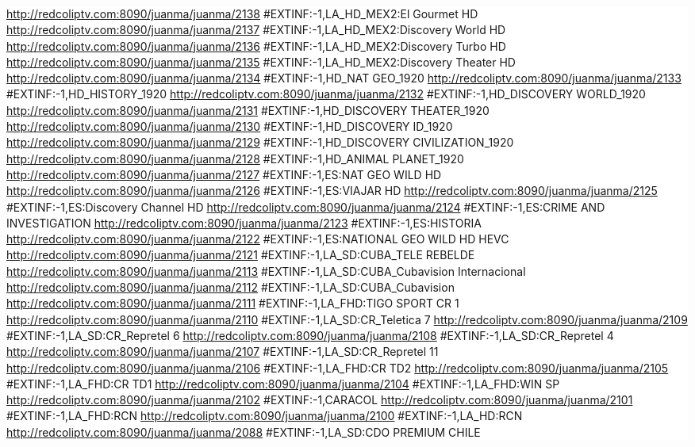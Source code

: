 http://redcoliptv.com:8090/juanma/juanma/2138
#EXTINF:-1,LA_HD_MEX2:El Gourmet HD
http://redcoliptv.com:8090/juanma/juanma/2137
#EXTINF:-1,LA_HD_MEX2:Discovery World HD
http://redcoliptv.com:8090/juanma/juanma/2136
#EXTINF:-1,LA_HD_MEX2:Discovery Turbo HD
http://redcoliptv.com:8090/juanma/juanma/2135
#EXTINF:-1,LA_HD_MEX2:Discovery Theater HD
http://redcoliptv.com:8090/juanma/juanma/2134
#EXTINF:-1,HD_NAT GEO_1920
http://redcoliptv.com:8090/juanma/juanma/2133
#EXTINF:-1,HD_HISTORY_1920
http://redcoliptv.com:8090/juanma/juanma/2132
#EXTINF:-1,HD_DISCOVERY WORLD_1920
http://redcoliptv.com:8090/juanma/juanma/2131
#EXTINF:-1,HD_DISCOVERY THEATER_1920
http://redcoliptv.com:8090/juanma/juanma/2130
#EXTINF:-1,HD_DISCOVERY ID_1920
http://redcoliptv.com:8090/juanma/juanma/2129
#EXTINF:-1,HD_DISCOVERY CIVILIZATION_1920
http://redcoliptv.com:8090/juanma/juanma/2128
#EXTINF:-1,HD_ANIMAL PLANET_1920
http://redcoliptv.com:8090/juanma/juanma/2127
#EXTINF:-1,ES:NAT GEO WILD HD
http://redcoliptv.com:8090/juanma/juanma/2126
#EXTINF:-1,ES:VIAJAR HD
http://redcoliptv.com:8090/juanma/juanma/2125
#EXTINF:-1,ES:Discovery Channel HD
http://redcoliptv.com:8090/juanma/juanma/2124
#EXTINF:-1,ES:CRIME AND INVESTIGATION
http://redcoliptv.com:8090/juanma/juanma/2123
#EXTINF:-1,ES:HISTORIA
http://redcoliptv.com:8090/juanma/juanma/2122
#EXTINF:-1,ES:NATIONAL GEO WILD HD HEVC
http://redcoliptv.com:8090/juanma/juanma/2121
#EXTINF:-1,LA_SD:CUBA_TELE REBELDE
http://redcoliptv.com:8090/juanma/juanma/2113
#EXTINF:-1,LA_SD:CUBA_Cubavision Internacional
http://redcoliptv.com:8090/juanma/juanma/2112
#EXTINF:-1,LA_SD:CUBA_Cubavision
http://redcoliptv.com:8090/juanma/juanma/2111
#EXTINF:-1,LA_FHD:TIGO SPORT CR 1
http://redcoliptv.com:8090/juanma/juanma/2110
#EXTINF:-1,LA_SD:CR_Teletica 7
http://redcoliptv.com:8090/juanma/juanma/2109
#EXTINF:-1,LA_SD:CR_Repretel 6
http://redcoliptv.com:8090/juanma/juanma/2108
#EXTINF:-1,LA_SD:CR_Repretel 4
http://redcoliptv.com:8090/juanma/juanma/2107
#EXTINF:-1,LA_SD:CR_Repretel 11
http://redcoliptv.com:8090/juanma/juanma/2106
#EXTINF:-1,LA_FHD:CR TD2
http://redcoliptv.com:8090/juanma/juanma/2105
#EXTINF:-1,LA_FHD:CR TD1
http://redcoliptv.com:8090/juanma/juanma/2104
#EXTINF:-1,LA_FHD:WIN SP
http://redcoliptv.com:8090/juanma/juanma/2102
#EXTINF:-1,CARACOL
http://redcoliptv.com:8090/juanma/juanma/2101
#EXTINF:-1,LA_FHD:RCN
http://redcoliptv.com:8090/juanma/juanma/2100
#EXTINF:-1,LA_HD:RCN
http://redcoliptv.com:8090/juanma/juanma/2088
#EXTINF:-1,LA_SD:CDO PREMIUM CHILE
